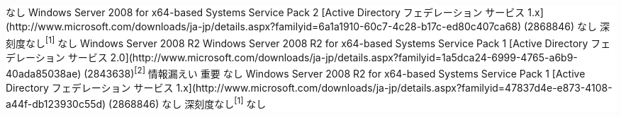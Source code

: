 <td style="border:1px solid black;">
なし
</td>
</tr>
<tr class="alternateRow">
<td style="border:1px solid black;">
Windows Server 2008 for x64-based Systems Service Pack 2
</td>
<td style="border:1px solid black;">
[Active Directory フェデレーション サービス 1.x](http://www.microsoft.com/downloads/ja-jp/details.aspx?familyid=6a1a1910-60c7-4c28-b17c-ed80c407ca68)  
(2868846)
</td>
<td style="border:1px solid black;">
なし
</td>
<td style="border:1px solid black;">
深刻度なし<sup>[1]</sup>
</td>
<td style="border:1px solid black;">
なし
</td>
</tr>
<tr>
<th colspan="5">
Windows Server 2008 R2
</th>
</tr>
<tr>
<td style="border:1px solid black;">
Windows Server 2008 R2 for x64-based Systems Service Pack 1
</td>
<td style="border:1px solid black;">
[Active Directory フェデレーション サービス 2.0](http://www.microsoft.com/downloads/ja-jp/details.aspx?familyid=1a5dca24-6999-4765-a6b9-40ada85038ae)  
(2843638)<sup>[2]</sup>
</td>
<td style="border:1px solid black;">
情報漏えい
</td>
<td style="border:1px solid black;">
重要
</td>
<td style="border:1px solid black;">
なし
</td>
</tr>
<tr class="alternateRow">
<td style="border:1px solid black;">
Windows Server 2008 R2 for x64-based Systems Service Pack 1
</td>
<td style="border:1px solid black;">
[Active Directory フェデレーション サービス 1.x](http://www.microsoft.com/downloads/ja-jp/details.aspx?familyid=47837d4e-e873-4108-a44f-db123930c55d)  
(2868846)
</td>
<td style="border:1px solid black;">
なし
</td>
<td style="border:1px solid black;">
深刻度なし<sup>[1]</sup>
</td>
<td style="border:1px solid black;">
なし